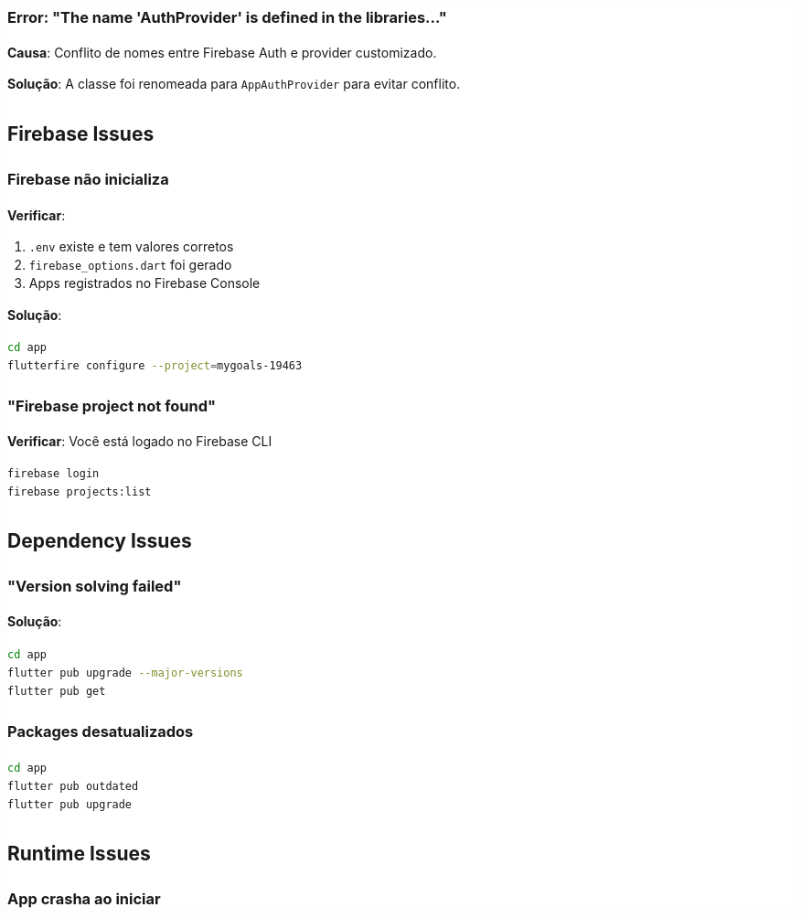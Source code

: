 ### Error: "The name 'AuthProvider' is defined in the libraries..."

**Causa**: Conflito de nomes entre Firebase Auth e provider customizado.

**Solução**: A classe foi renomeada para `AppAuthProvider` para evitar conflito.

## Firebase Issues

### Firebase não inicializa

**Verificar**:
1. `.env` existe e tem valores corretos
2. `firebase_options.dart` foi gerado
3. Apps registrados no Firebase Console

**Solução**:
```bash
cd app
flutterfire configure --project=mygoals-19463
```

### "Firebase project not found"

**Verificar**: Você está logado no Firebase CLI
```bash
firebase login
firebase projects:list
```

## Dependency Issues

### "Version solving failed"

**Solução**:
```bash
cd app
flutter pub upgrade --major-versions
flutter pub get
```

### Packages desatualizados

```bash
cd app
flutter pub outdated
flutter pub upgrade
```

## Runtime Issues

### App crasha ao iniciar
